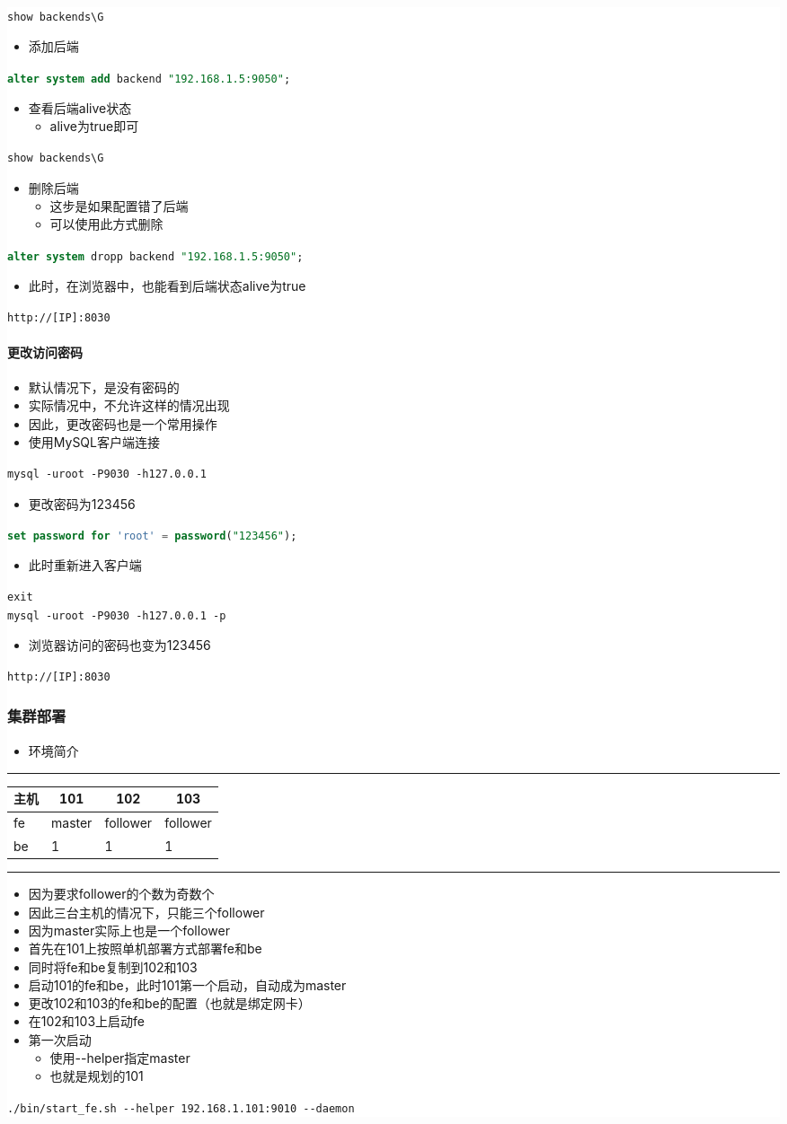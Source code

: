 ```sql
show backends\G
```
- 添加后端
```sql
alter system add backend "192.168.1.5:9050";
```
- 查看后端alive状态
    - alive为true即可
```sql
show backends\G
```
- 删除后端
    - 这步是如果配置错了后端
    - 可以使用此方式删除
```sql
alter system dropp backend "192.168.1.5:9050";
```
- 此时，在浏览器中，也能看到后端状态alive为true
```bash
http://[IP]:8030
```
#### 更改访问密码
- 默认情况下，是没有密码的
- 实际情况中，不允许这样的情况出现
- 因此，更改密码也是一个常用操作
- 使用MySQL客户端连接
```shell script
mysql -uroot -P9030 -h127.0.0.1
```
- 更改密码为123456
```sql
set password for 'root' = password("123456");
```
- 此时重新进入客户端
```shell script
exit
mysql -uroot -P9030 -h127.0.0.1 -p
```
- 浏览器访问的密码也变为123456
```bash
http://[IP]:8030
```
### 集群部署
- 环境简介
--------------------------------
| 主机 |  101 | 102 | 103 |
| --- | --- | --- | --- |
| fe | master | follower | follower |
| be | 1 | 1 | 1 | 
--------------------------------
- 因为要求follower的个数为奇数个
- 因此三台主机的情况下，只能三个follower
- 因为master实际上也是一个follower
- 首先在101上按照单机部署方式部署fe和be
- 同时将fe和be复制到102和103
- 启动101的fe和be，此时101第一个启动，自动成为master
- 更改102和103的fe和be的配置（也就是绑定网卡）
- 在102和103上启动fe
- 第一次启动
    - 使用--helper指定master
    - 也就是规划的101
```shell script
./bin/start_fe.sh --helper 192.168.1.101:9010 --daemon
```